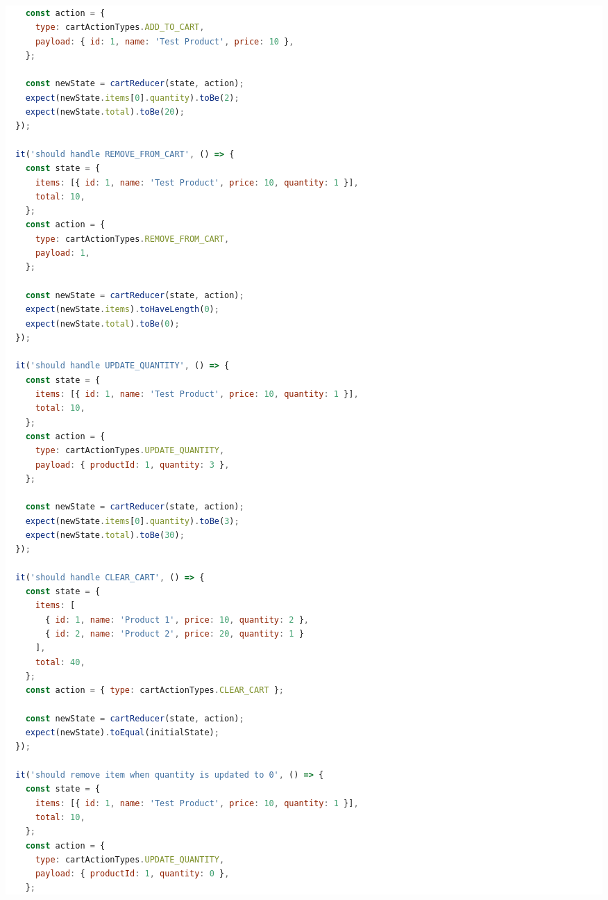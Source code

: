 ```javascript
    const action = {
      type: cartActionTypes.ADD_TO_CART,
      payload: { id: 1, name: 'Test Product', price: 10 },
    };
    
    const newState = cartReducer(state, action);
    expect(newState.items[0].quantity).toBe(2);
    expect(newState.total).toBe(20);
  });

  it('should handle REMOVE_FROM_CART', () => {
    const state = {
      items: [{ id: 1, name: 'Test Product', price: 10, quantity: 1 }],
      total: 10,
    };
    const action = {
      type: cartActionTypes.REMOVE_FROM_CART,
      payload: 1,
    };
    
    const newState = cartReducer(state, action);
    expect(newState.items).toHaveLength(0);
    expect(newState.total).toBe(0);
  });

  it('should handle UPDATE_QUANTITY', () => {
    const state = {
      items: [{ id: 1, name: 'Test Product', price: 10, quantity: 1 }],
      total: 10,
    };
    const action = {
      type: cartActionTypes.UPDATE_QUANTITY,
      payload: { productId: 1, quantity: 3 },
    };
    
    const newState = cartReducer(state, action);
    expect(newState.items[0].quantity).toBe(3);
    expect(newState.total).toBe(30);
  });

  it('should handle CLEAR_CART', () => {
    const state = {
      items: [
        { id: 1, name: 'Product 1', price: 10, quantity: 2 },
        { id: 2, name: 'Product 2', price: 20, quantity: 1 }
      ],
      total: 40,
    };
    const action = { type: cartActionTypes.CLEAR_CART };
    
    const newState = cartReducer(state, action);
    expect(newState).toEqual(initialState);
  });

  it('should remove item when quantity is updated to 0', () => {
    const state = {
      items: [{ id: 1, name: 'Test Product', price: 10, quantity: 1 }],
      total: 10,
    };
    const action = {
      type: cartActionTypes.UPDATE_QUANTITY,
      payload: { productId: 1, quantity: 0 },
    };
```